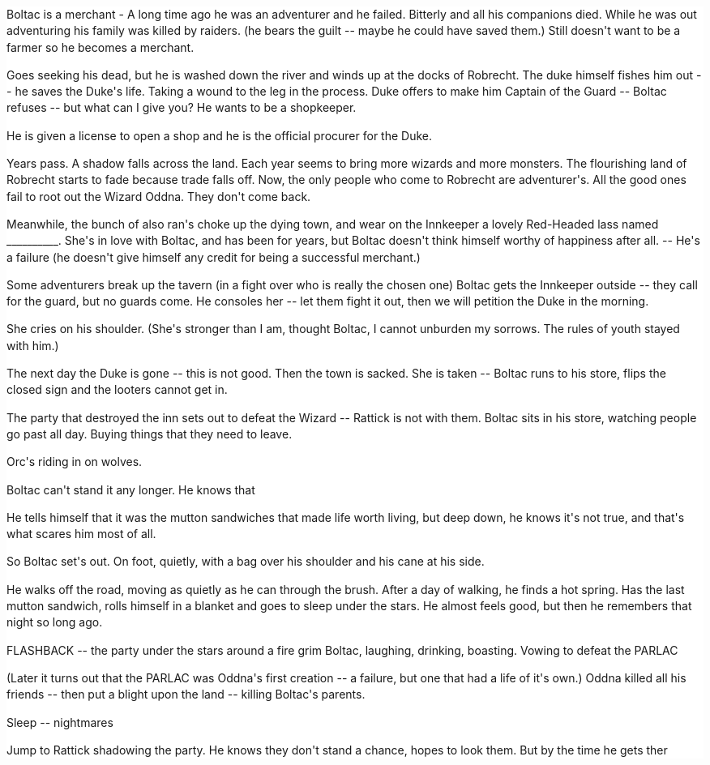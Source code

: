 Boltac is a merchant -  A long time ago he was an adventurer and he failed. Bitterly and all his companions died. While he was out adventuring his family was killed by raiders. (he bears the guilt -- maybe he could have saved them.) Still doesn't want to be a farmer so he becomes a merchant. 

Goes seeking his dead, but he is washed down the river and winds up at the docks of Robrecht. The duke himself fishes him out -- he saves the Duke's life. Taking a wound to the leg in the process. Duke offers to make him Captain of the Guard -- Boltac refuses -- but what can I give you? He wants to be a shopkeeper. 

He is given a license to open a shop and he is the official procurer for the Duke. 

Years pass. A shadow falls across the land. Each year seems to bring more wizards and more monsters. The flourishing land of Robrecht starts to fade because trade falls off. Now, the only people who come to Robrecht are adventurer's. All the good ones fail to root out the Wizard Oddna. They don't come back. 

Meanwhile, the bunch of also ran's choke up the dying town, and wear on the Innkeeper a lovely Red-Headed lass named __________. She's in love with Boltac, and has been for years, but Boltac doesn't think himself worthy of happiness after all. -- He's a failure (he doesn't give himself any credit for being a successful merchant.)

Some adventurers break up the tavern (in a fight over who is really the chosen one) Boltac gets the Innkeeper outside -- they call for the guard, but no guards come. He consoles her -- let them fight it out, then we will petition the Duke in the morning. 

She cries on his shoulder. (She's stronger than I am, thought Boltac, I cannot unburden my sorrows. The rules of youth stayed with him.)

The next day the Duke is gone -- this is not good. Then the town is sacked. She is taken -- Boltac runs to his store, flips the closed sign and the looters cannot get in. 

The party that destroyed the inn sets out to defeat the Wizard -- Rattick is not with them. Boltac sits in his store, watching people go past all day. Buying things that they need to leave. 

Orc's riding in on wolves. 

Boltac can't stand it any longer. He knows that 

He tells himself that it was the mutton sandwiches that made life worth living, but deep down, he knows it's not true, and that's what scares him most of all. 

So Boltac set's out. On foot, quietly, with a bag over his shoulder and his cane at his side. 

He walks off the road, moving as quietly as he can through the brush. After a day of walking, he finds a hot spring. Has the last mutton sandwich, rolls himself in a blanket and goes to sleep under the stars. He almost feels good, but then he remembers that night so long ago. 

FLASHBACK -- the party under the stars around a fire grim Boltac, laughing, drinking, boasting. Vowing to defeat the PARLAC

(Later it turns out that the PARLAC was Oddna's first creation -- a failure, but one that had a life of it's own.) Oddna killed all his friends -- then put a blight upon the land -- killing Boltac's parents. 

Sleep -- nightmares


Jump to Rattick shadowing the party. He knows they don't stand a chance, hopes to look them. But by the time he gets ther
